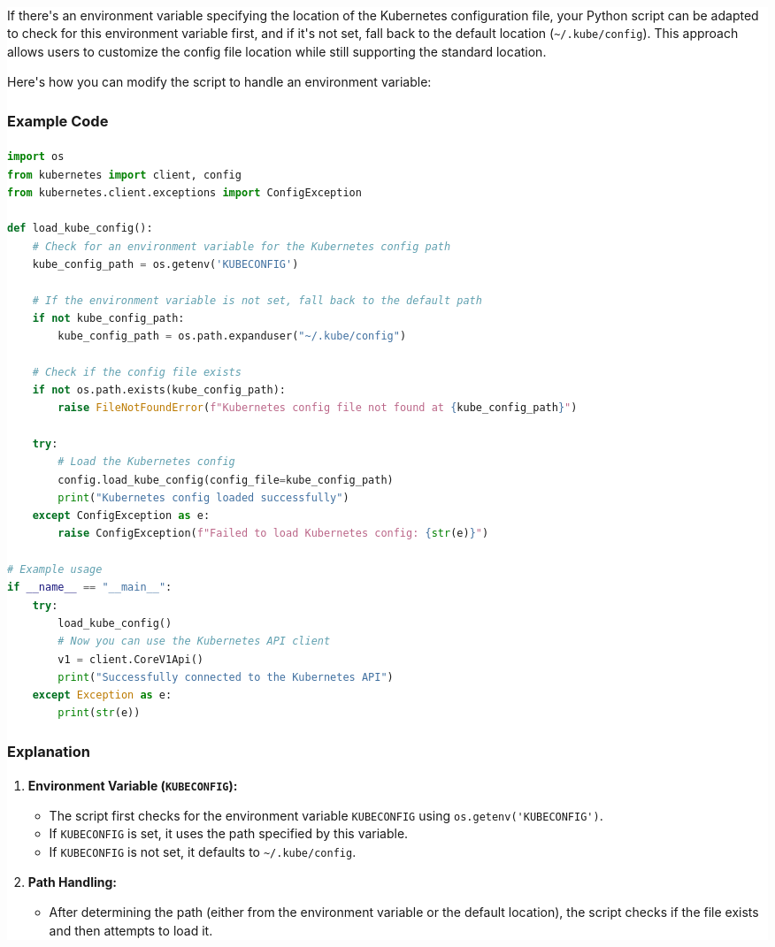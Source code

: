 If there's an environment variable specifying the location of the Kubernetes configuration file, your Python script can be adapted to check for this environment variable first, and if it's not set, fall back to the default location (`~/.kube/config`). This approach allows users to customize the config file location while still supporting the standard location.

Here's how you can modify the script to handle an environment variable:

### Example Code

```python
import os
from kubernetes import client, config
from kubernetes.client.exceptions import ConfigException

def load_kube_config():
    # Check for an environment variable for the Kubernetes config path
    kube_config_path = os.getenv('KUBECONFIG')

    # If the environment variable is not set, fall back to the default path
    if not kube_config_path:
        kube_config_path = os.path.expanduser("~/.kube/config")

    # Check if the config file exists
    if not os.path.exists(kube_config_path):
        raise FileNotFoundError(f"Kubernetes config file not found at {kube_config_path}")

    try:
        # Load the Kubernetes config
        config.load_kube_config(config_file=kube_config_path)
        print("Kubernetes config loaded successfully")
    except ConfigException as e:
        raise ConfigException(f"Failed to load Kubernetes config: {str(e)}")

# Example usage
if __name__ == "__main__":
    try:
        load_kube_config()
        # Now you can use the Kubernetes API client
        v1 = client.CoreV1Api()
        print("Successfully connected to the Kubernetes API")
    except Exception as e:
        print(str(e))
```

### Explanation

1. **Environment Variable (`KUBECONFIG`):**
   - The script first checks for the environment variable `KUBECONFIG` using `os.getenv('KUBECONFIG')`.
   - If `KUBECONFIG` is set, it uses the path specified by this variable.
   - If `KUBECONFIG` is not set, it defaults to `~/.kube/config`.

2. **Path Handling:**
   - After determining the path (either from the environment variable or the default location), the script checks if the file exists and then attempts to load it.
